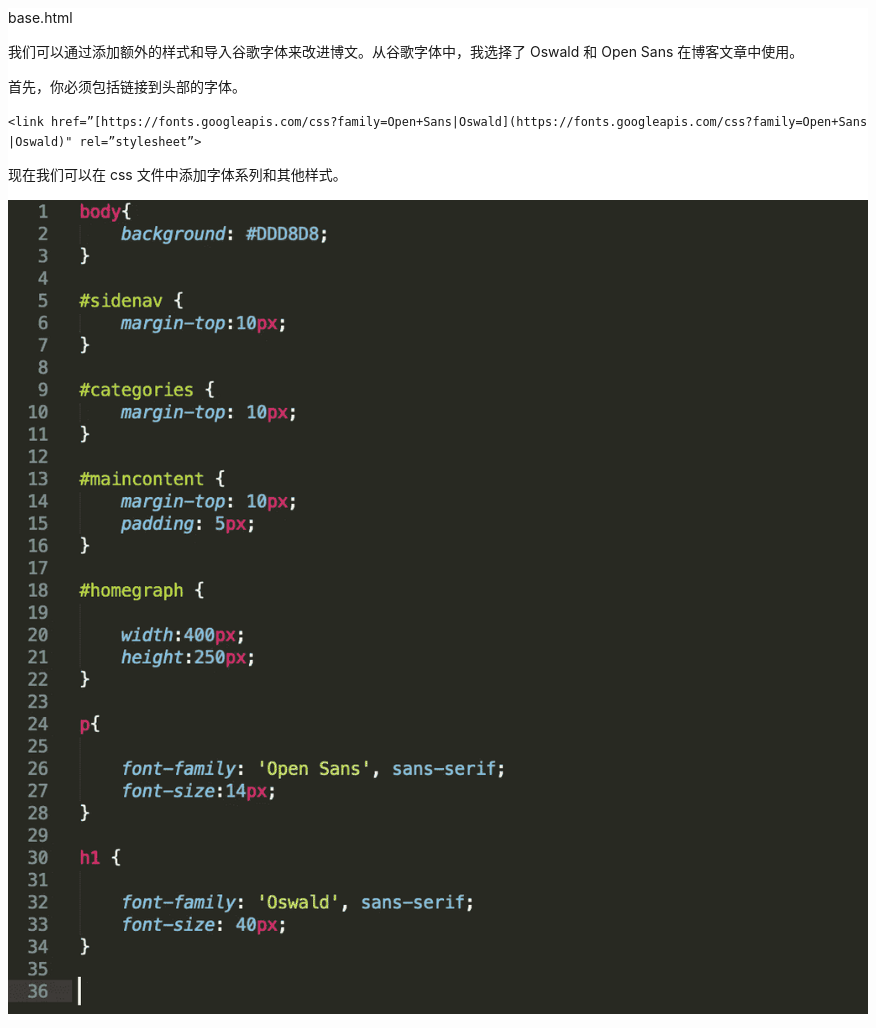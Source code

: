 base.html

我们可以通过添加额外的样式和导入谷歌字体来改进博文。从谷歌字体中，我选择了 Oswald 和 Open Sans 在博客文章中使用。

首先，你必须包括链接到头部的字体。

```
<link href=”[https://fonts.googleapis.com/css?family=Open+Sans|Oswald](https://fonts.googleapis.com/css?family=Open+Sans|Oswald)" rel=”stylesheet”>
```

现在我们可以在 css 文件中添加字体系列和其他样式。

![](img/3f919fa81c305953c757a5f79a9a4ac7.png)
